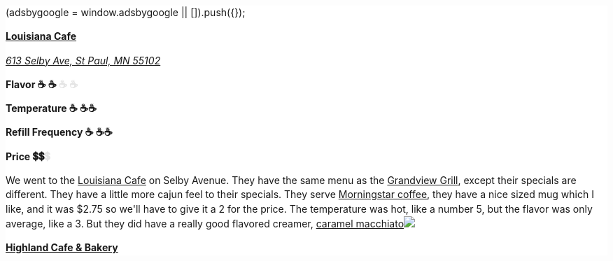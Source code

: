 









 (adsbygoogle = window.adsbygoogle || []).push({});
 



**[Louisiana Cafe](http://newlouisianacafe.com/)**


[*613 Selby Ave, St Paul, MN 55102*](https://goo.gl/maps/1vQkrKnLFwT2)




**Flavor 
 ☕️
 ☕️ <span style="color: black; opacity: 0.1;">☕️</span> <span style="color: black; opacity: 0.1;">☕️</span>** 


**Temperature 
 ☕️
 ☕️☕️** 


**Refill Frequency 
 ☕️
 ☕️☕️** 


**Price 
 💲💲<span style="color: black; opacity: 0.1;">💲</span>** 











 We went to the [Louisiana Cafe](http://newlouisianacafe.com/) on Selby Avenue. 
 They have the same menu as the [Grandview Grill](http://www.grandview-grill.com/menu.html), except their specials are different. 
 They have a little more cajun feel to their specials. 
 They serve [Morningstar coffee](https://morningstarcoffee.com/), they have a nice sized mug which I like, and it was $2.75 so we'll have to give it a 2 for the price. 
 The temperature was hot, like a number 5, but the flavor was only average, like a 3. 
 But they did have a really good flavored creamer, [caramel macchiato](https://www.amazon.com/gp/product/B008R3MSNE/ref=as_li_tl?ie=UTF8&camp=1789&creative=9325&creativeASIN=B008R3MSNE&linkCode=as2&tag=talker90-20&linkId=bc3808eb4a8bb0171f8fa89a7431a7f6)![](//ir-na.amazon-adsystem.com/e/ir?t=talker90-20&l=am2&o=1&a=B008R3MSNE)







**[Highland Cafe & Bakery](http://www.highlandcafeandbakery.com/)**
